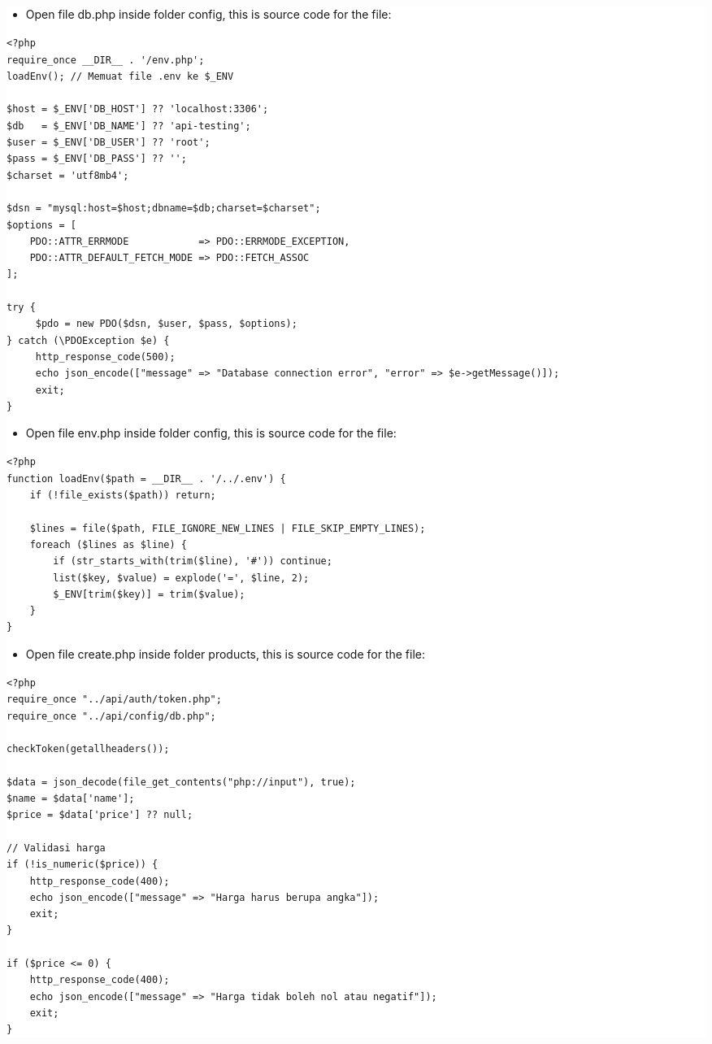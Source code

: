 - Open file db.php inside folder config, this is source code for the file:
```
<?php
require_once __DIR__ . '/env.php';
loadEnv(); // Memuat file .env ke $_ENV

$host = $_ENV['DB_HOST'] ?? 'localhost:3306';
$db   = $_ENV['DB_NAME'] ?? 'api-testing';
$user = $_ENV['DB_USER'] ?? 'root';
$pass = $_ENV['DB_PASS'] ?? '';
$charset = 'utf8mb4';

$dsn = "mysql:host=$host;dbname=$db;charset=$charset";
$options = [
    PDO::ATTR_ERRMODE            => PDO::ERRMODE_EXCEPTION,
    PDO::ATTR_DEFAULT_FETCH_MODE => PDO::FETCH_ASSOC
];

try {
     $pdo = new PDO($dsn, $user, $pass, $options);
} catch (\PDOException $e) {
     http_response_code(500);
     echo json_encode(["message" => "Database connection error", "error" => $e->getMessage()]);
     exit;
}
```
- Open file env.php inside folder config, this is source code for the file:
```
<?php
function loadEnv($path = __DIR__ . '/../.env') {
    if (!file_exists($path)) return;

    $lines = file($path, FILE_IGNORE_NEW_LINES | FILE_SKIP_EMPTY_LINES);
    foreach ($lines as $line) {
        if (str_starts_with(trim($line), '#')) continue;
        list($key, $value) = explode('=', $line, 2);
        $_ENV[trim($key)] = trim($value);
    }
}
```
- Open file create.php inside folder products, this is source code for the file:
```
<?php
require_once "../api/auth/token.php";
require_once "../api/config/db.php";

checkToken(getallheaders());

$data = json_decode(file_get_contents("php://input"), true);
$name = $data['name'];
$price = $data['price'] ?? null;

// Validasi harga
if (!is_numeric($price)) {
    http_response_code(400);
    echo json_encode(["message" => "Harga harus berupa angka"]);
    exit;
}

if ($price <= 0) {
    http_response_code(400);
    echo json_encode(["message" => "Harga tidak boleh nol atau negatif"]);
    exit;
}

```